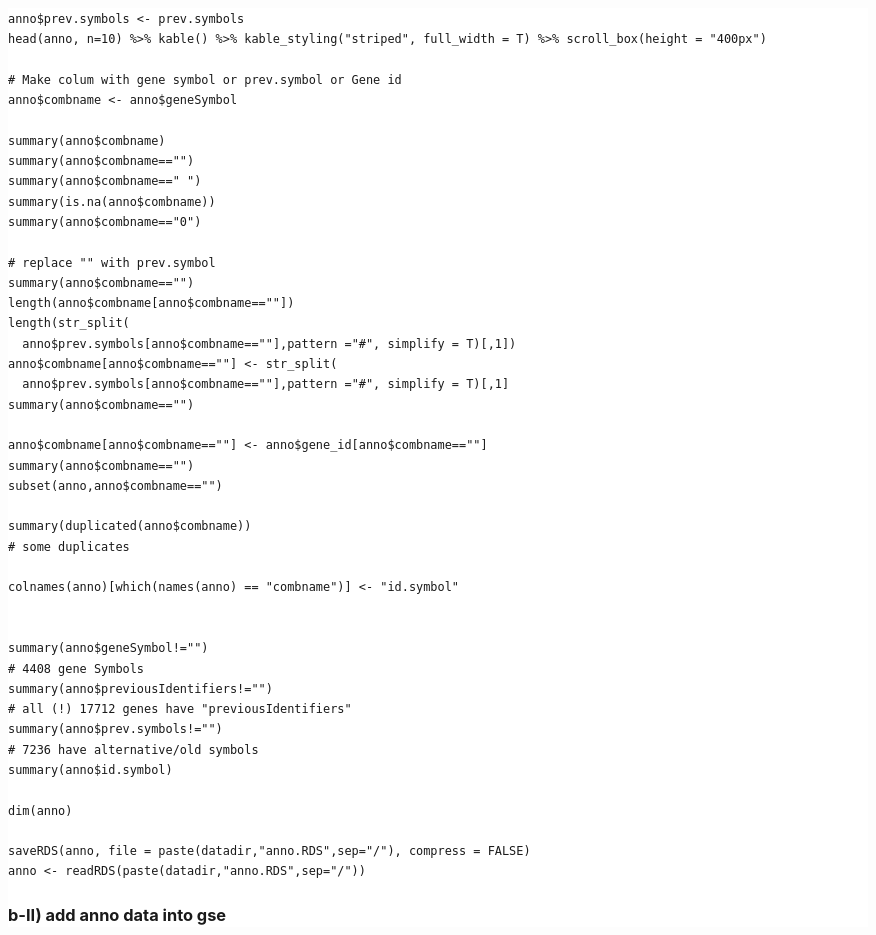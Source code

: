 
    anno$prev.symbols <- prev.symbols
    head(anno, n=10) %>% kable() %>% kable_styling("striped", full_width = T) %>% scroll_box(height = "400px")

    # Make colum with gene symbol or prev.symbol or Gene id
    anno$combname <- anno$geneSymbol

    summary(anno$combname)
    summary(anno$combname=="")
    summary(anno$combname==" ")
    summary(is.na(anno$combname))
    summary(anno$combname=="0")

    # replace "" with prev.symbol
    summary(anno$combname=="")
    length(anno$combname[anno$combname==""])
    length(str_split(
      anno$prev.symbols[anno$combname==""],pattern ="#", simplify = T)[,1])
    anno$combname[anno$combname==""] <- str_split(
      anno$prev.symbols[anno$combname==""],pattern ="#", simplify = T)[,1]
    summary(anno$combname=="")

    anno$combname[anno$combname==""] <- anno$gene_id[anno$combname==""]
    summary(anno$combname=="")
    subset(anno,anno$combname=="")

    summary(duplicated(anno$combname))
    # some duplicates

    colnames(anno)[which(names(anno) == "combname")] <- "id.symbol"


    summary(anno$geneSymbol!="")
    # 4408 gene Symbols
    summary(anno$previousIdentifiers!="")
    # all (!) 17712 genes have "previousIdentifiers"
    summary(anno$prev.symbols!="")
    # 7236 have alternative/old symbols
    summary(anno$id.symbol)

    dim(anno)

    saveRDS(anno, file = paste(datadir,"anno.RDS",sep="/"), compress = FALSE)
    anno <- readRDS(paste(datadir,"anno.RDS",sep="/"))

### b-II) add anno data into gse
